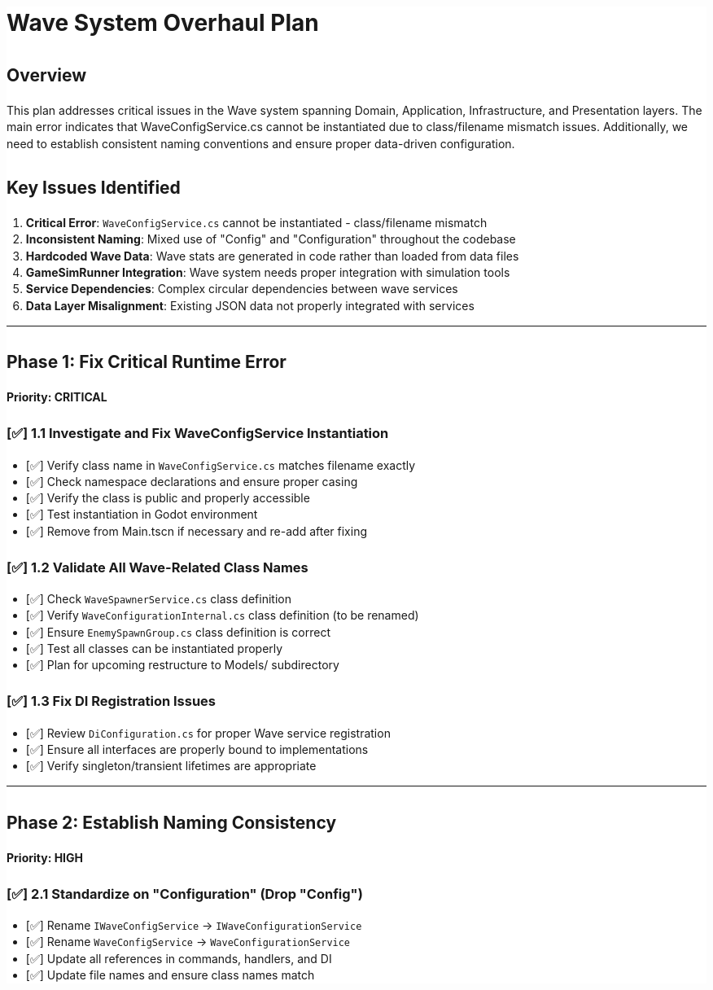 # Wave System Overhaul Plan

## Overview
This plan addresses critical issues in the Wave system spanning Domain, Application, Infrastructure, and Presentation layers. The main error indicates that WaveConfigService.cs cannot be instantiated due to class/filename mismatch issues. Additionally, we need to establish consistent naming conventions and ensure proper data-driven configuration.

## Key Issues Identified
1. **Critical Error**: `WaveConfigService.cs` cannot be instantiated - class/filename mismatch
2. **Inconsistent Naming**: Mixed use of "Config" and "Configuration" throughout the codebase
3. **Hardcoded Wave Data**: Wave stats are generated in code rather than loaded from data files
4. **GameSimRunner Integration**: Wave system needs proper integration with simulation tools
5. **Service Dependencies**: Complex circular dependencies between wave services
6. **Data Layer Misalignment**: Existing JSON data not properly integrated with services

---

## Phase 1: Fix Critical Runtime Error
**Priority: CRITICAL** 

### [✅] 1.1 Investigate and Fix WaveConfigService Instantiation
- [✅] Verify class name in `WaveConfigService.cs` matches filename exactly
- [✅] Check namespace declarations and ensure proper casing
- [✅] Verify the class is public and properly accessible
- [✅] Test instantiation in Godot environment
- [✅] Remove from Main.tscn if necessary and re-add after fixing

### [✅] 1.2 Validate All Wave-Related Class Names
- [✅] Check `WaveSpawnerService.cs` class definition
- [✅] Verify `WaveConfigurationInternal.cs` class definition (to be renamed)
- [✅] Ensure `EnemySpawnGroup.cs` class definition is correct
- [✅] Test all classes can be instantiated properly
- [✅] Plan for upcoming restructure to Models/ subdirectory

### [✅] 1.3 Fix DI Registration Issues
- [✅] Review `DiConfiguration.cs` for proper Wave service registration
- [✅] Ensure all interfaces are properly bound to implementations
- [✅] Verify singleton/transient lifetimes are appropriate

---

## Phase 2: Establish Naming Consistency 
**Priority: HIGH**

### [✅] 2.1 Standardize on "Configuration" (Drop "Config")
- [✅] Rename `IWaveConfigService` → `IWaveConfigurationService`
- [✅] Rename `WaveConfigService` → `WaveConfigurationService`  
- [✅] Update all references in commands, handlers, and DI
- [✅] Update file names and ensure class names match
